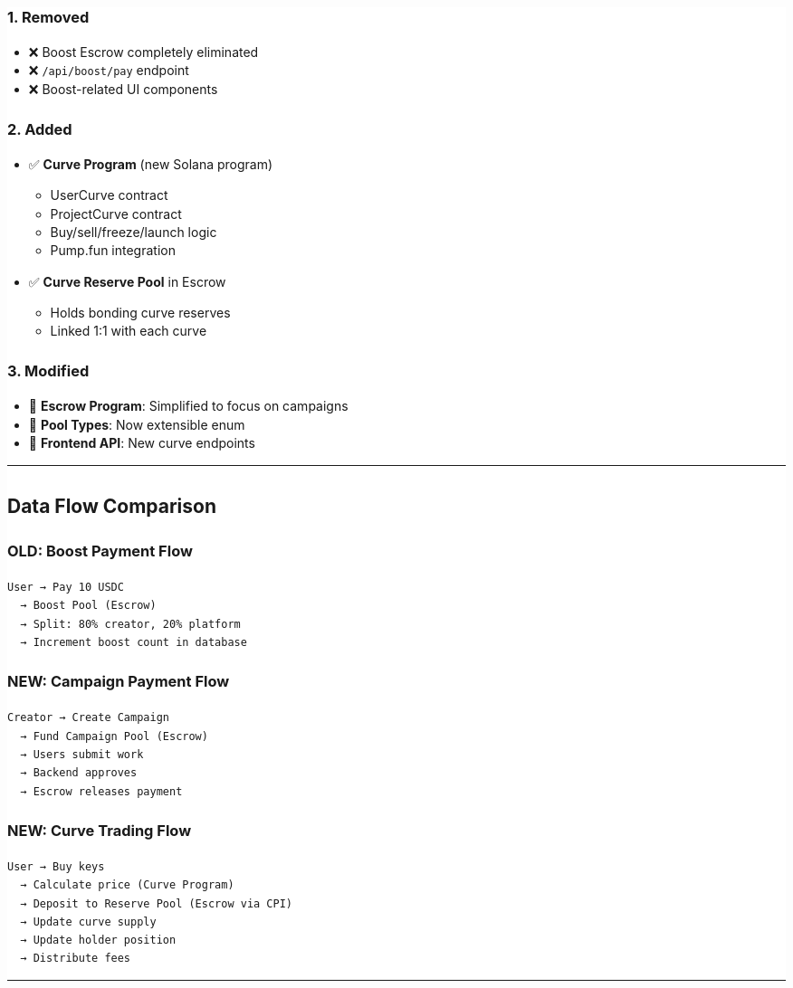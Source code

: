 ### 1. Removed
- ❌ Boost Escrow completely eliminated
- ❌ `/api/boost/pay` endpoint
- ❌ Boost-related UI components

### 2. Added
- ✅ **Curve Program** (new Solana program)
  - UserCurve contract
  - ProjectCurve contract
  - Buy/sell/freeze/launch logic
  - Pump.fun integration

- ✅ **Curve Reserve Pool** in Escrow
  - Holds bonding curve reserves
  - Linked 1:1 with each curve

### 3. Modified
- 🔄 **Escrow Program**: Simplified to focus on campaigns
- 🔄 **Pool Types**: Now extensible enum
- 🔄 **Frontend API**: New curve endpoints

---

## Data Flow Comparison

### OLD: Boost Payment Flow
```
User → Pay 10 USDC
  → Boost Pool (Escrow)
  → Split: 80% creator, 20% platform
  → Increment boost count in database
```

### NEW: Campaign Payment Flow
```
Creator → Create Campaign
  → Fund Campaign Pool (Escrow)
  → Users submit work
  → Backend approves
  → Escrow releases payment
```

### NEW: Curve Trading Flow
```
User → Buy keys
  → Calculate price (Curve Program)
  → Deposit to Reserve Pool (Escrow via CPI)
  → Update curve supply
  → Update holder position
  → Distribute fees
```

---